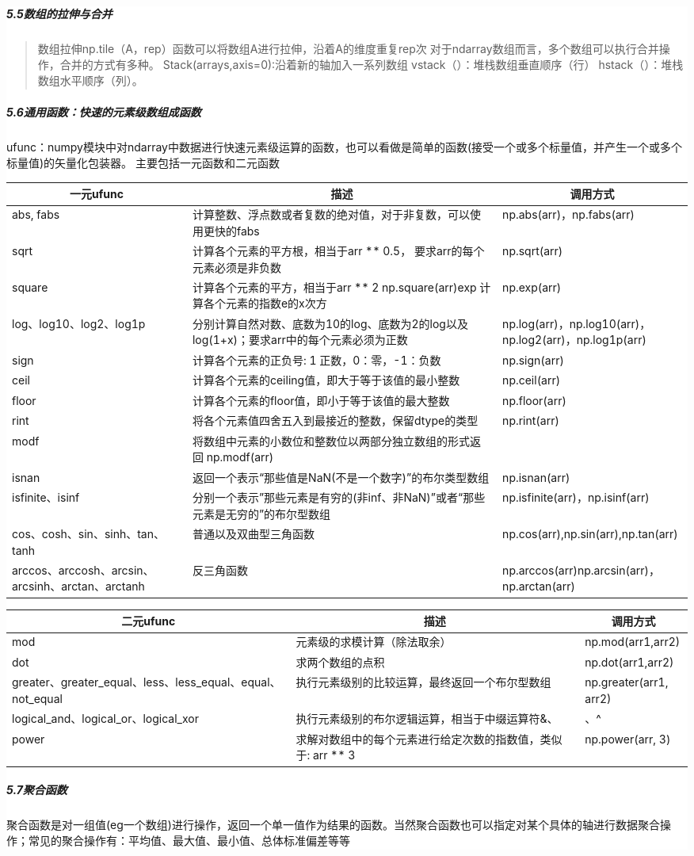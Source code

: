 ##### 5.5数组的拉伸与合并

> 数组拉伸np.tile（A，rep）函数可以将数组A进行拉伸，沿着A的维度重复rep次
> 对于ndarray数组而言，多个数组可以执行合并操作，合并的方式有多种。
> Stack(arrays,axis=0):沿着新的轴加入一系列数组
> vstack（）：堆栈数组垂直顺序（行）
> hstack（）：堆栈数组水平顺序（列）。

##### 5.6通用函数：快速的元素级数组成函数

ufunc：numpy模块中对ndarray中数据进行快速元素级运算的函数，也可以看做是简单的函数(接受一个或多个标量值，并产生一个或多个标量值)的矢量化包装器。
主要包括一元函数和二元函数

|一元ufunc|描述|调用方式|
| ---- | ---- | ---- |
|abs, fabs| 计算整数、浮点数或者复数的绝对值，对于非复数，可以使用更快的fabs|np.abs(arr)，np.fabs(arr)|
|sqrt |计算各个元素的平方根，相当于arr ** 0.5， 要求arr的每个元素必须是非负数|np.sqrt(arr)|
|square| 计算各个元素的平方，相当于arr ** 2 np.square(arr)exp 计算各个元素的指数e的x次方 |np.exp(arr)|
|log、log10、log2、log1p|分别计算自然对数、底数为10的log、底数为2的log以及log(1+x)；要求arr中的每个元素必须为正数|np.log(arr)，np.log10(arr)，np.log2(arr)，np.log1p(arr)|
|sign |计算各个元素的正负号: 1 正数，0：零，-1：负数| np.sign(arr)|
|ceil |计算各个元素的ceiling值，即大于等于该值的最小整数 |np.ceil(arr)|
|floor| 计算各个元素的floor值，即小于等于该值的最大整数| np.floor(arr)|
|rint| 将各个元素值四舍五入到最接近的整数，保留dtype的类型 |np.rint(arr)|
|modf| 将数组中元素的小数位和整数位以两部分独立数组的形式返回 np.modf(arr)|
|isnan |返回一个表示“那些值是NaN(不是一个数字)”的布尔类型数组 |np.isnan(arr)|
|isfinite、isinf |分别一个表示”那些元素是有穷的(非inf、非NaN)”或者“那些元素是无穷的”的布尔型数组|np.isfinite(arr)，np.isinf(arr)|
|cos、cosh、sin、sinh、tan、tanh|普通以及双曲型三角函数 |np.cos(arr),np.sin(arr),np.tan(arr)|
|arccos、arccosh、arcsin、arcsinh、arctan、arctanh|反三角函数|np.arccos(arr)np.arcsin(arr)，np.arctan(arr)|

|二元ufunc|描述|调用方式|
| ---- | ---- | ---- |
|mod|元素级的求模计算（除法取余）| np.mod(arr1,arr2)|
|dot |求两个数组的点积| np.dot(arr1,arr2)|
|greater、greater_equal、less、less_equal、equal、not_equal|执行元素级别的比较运算，最终返回一个布尔型数组| np.greater(arr1, arr2)|np.less(arr1, arr2)，np.equal(arr1, arr2)|
|logical_and、logical_or、logical_xor|执行元素级别的布尔逻辑运算，相当于中缀运算符&、|、^|np.logical_and(arr1,arr2)，np.logical_or(arr1,arr2)，np.logical_xor(arr1,arr2)|
|power| 求解对数组中的每个元素进行给定次数的指数值，类似于: arr ** 3|np.power(arr, 3)|

##### 5.7聚合函数

聚合函数是对一组值(eg一个数组)进行操作，返回一个单一值作为结果的函数。当然聚合函数也可以指定对某个具体的轴进行数据聚合操作；常见的聚合操作有：平均值、最大值、最小值、总体标准偏差等等
